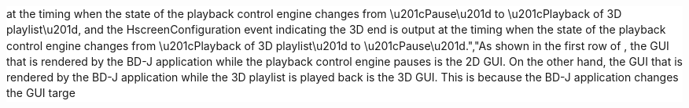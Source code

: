 at the timing when the state of the playback control engine changes from \u201cPause\u201d to \u201cPlayback of 3D playlist\u201d, and the HscreenConfiguration event indicating the 3D end is output at the timing when the state of the playback control engine changes from \u201cPlayback of 3D playlist\u201d to \u201cPause\u201d.","As shown in the first row of , the GUI that is rendered by the BD-J application while the playback control engine pauses is the 2D GUI. On the other hand, the GUI that is rendered by the BD-J application while the 3D playlist is played back is the 3D GUI. This is because the BD-J application changes the GUI targe